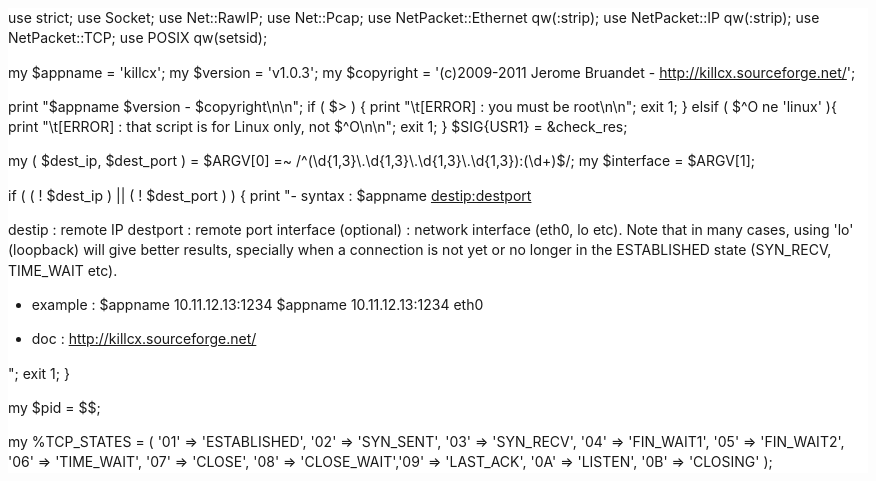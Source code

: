 use strict;
use Socket;
use Net::RawIP;
use Net::Pcap;
use NetPacket::Ethernet qw(:strip);
use NetPacket::IP qw(:strip);
use NetPacket::TCP;
use POSIX qw(setsid);

my $appname = 'killcx';
my $version = 'v1.0.3';
my $copyright = '(c)2009-2011 Jerome Bruandet - http://killcx.sourceforge.net/';

print "$appname $version - $copyright\n\n";
if ( $> ) {
   print "\t[ERROR] : you must be root\n\n";
   exit 1;
} elsif ( $^O ne 'linux' ){
   print "\t[ERROR] : that script is for Linux only, not $^O\n\n";
   exit 1;
}
$SIG{USR1} = \&check_res;

my ( $dest_ip, $dest_port ) =
   $ARGV[0] =~ /^(\d{1,3}\.\d{1,3}\.\d{1,3}\.\d{1,3}):(\d+)$/;
my $interface = $ARGV[1];

if ( ( ! $dest_ip ) || ( ! $dest_port ) ) {
print "- syntax   : $appname <destip:destport> <interface>

  destip               : remote IP
  destport             : remote port
  interface (optional) : network interface (eth0, lo etc). Note that
                         in many cases, using 'lo' (loopback) will give
                         better results, specially when a connection
                         is not yet or no longer in the ESTABLISHED state
                         (SYN_RECV, TIME_WAIT etc).

- example  : $appname 10.11.12.13:1234
             $appname 10.11.12.13:1234 eth0

- doc      :  http://killcx.sourceforge.net/

";
   exit 1;
}

my $pid = $$;

my %TCP_STATES = (
'01' => 'ESTABLISHED', '02' => 'SYN_SENT',  '03' => 'SYN_RECV',
'04' => 'FIN_WAIT1',   '05' => 'FIN_WAIT2', '06' => 'TIME_WAIT',
'07' => 'CLOSE',       '08' => 'CLOSE_WAIT','09' => 'LAST_ACK',
'0A' => 'LISTEN',      '0B' => 'CLOSING'
);
